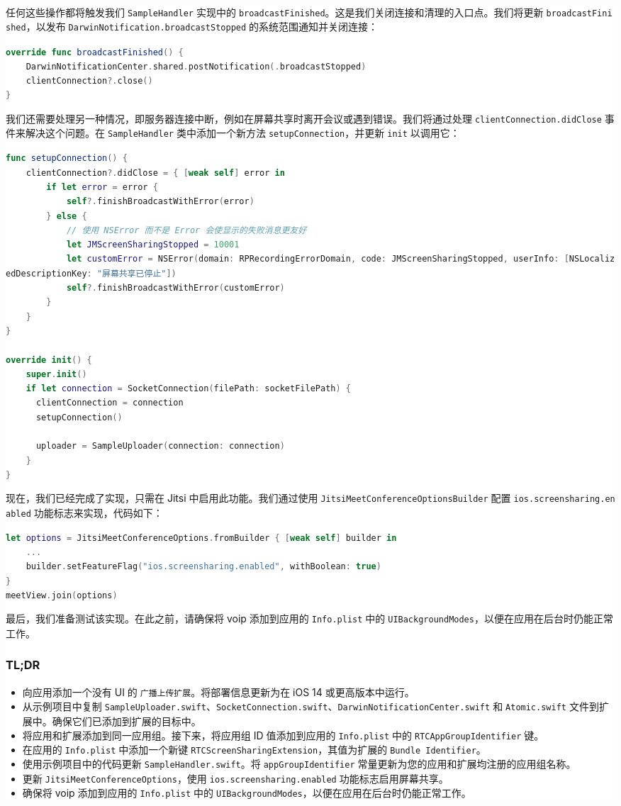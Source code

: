
任何这些操作都将触发我们 `SampleHandler` 实现中的 `broadcastFinished`。这是我们关闭连接和清理的入口点。我们将更新 `broadcastFinished`，以发布 `DarwinNotification.broadcastStopped` 的系统范围通知并关闭连接：

```swift
override func broadcastFinished() {
    DarwinNotificationCenter.shared.postNotification(.broadcastStopped)
    clientConnection?.close()
}
```

我们还需要处理另一种情况，即服务器连接中断，例如在屏幕共享时离开会议或遇到错误。我们将通过处理 `clientConnection.didClose` 事件来解决这个问题。在 `SampleHandler` 类中添加一个新方法 `setupConnection`，并更新 `init` 以调用它：

```swift
func setupConnection() {
    clientConnection?.didClose = { [weak self] error in      
        if let error = error {
            self?.finishBroadcastWithError(error)
        } else {
            // 使用 NSError 而不是 Error 会使显示的失败消息更友好
            let JMScreenSharingStopped = 10001
            let customError = NSError(domain: RPRecordingErrorDomain, code: JMScreenSharingStopped, userInfo: [NSLocalizedDescriptionKey: "屏幕共享已停止"])
            self?.finishBroadcastWithError(customError)
        }
    }
}

override init() {
    super.init()
    if let connection = SocketConnection(filePath: socketFilePath) {
      clientConnection = connection
      setupConnection()
      
      uploader = SampleUploader(connection: connection)
    }
}
```

现在，我们已经完成了实现，只需在 Jitsi 中启用此功能。我们通过使用 `JitsiMeetConferenceOptionsBuilder` 配置 `ios.screensharing.enabled` 功能标志来实现，代码如下：

```swift
let options = JitsiMeetConferenceOptions.fromBuilder { [weak self] builder in
    ...
    builder.setFeatureFlag("ios.screensharing.enabled", withBoolean: true)
}
meetView.join(options)
```

最后，我们准备测试该实现。在此之前，请确保将 voip 添加到应用的 `Info.plist` 中的 `UIBackgroundModes`，以便在应用在后台时仍能正常工作。

### TL;DR

- 向应用添加一个没有 UI 的 `广播上传扩展`。将部署信息更新为在 iOS 14 或更高版本中运行。
- 从示例项目中复制 `SampleUploader.swift`、`SocketConnection.swift`、`DarwinNotificationCenter.swift` 和 `Atomic.swift` 文件到扩展中。确保它们已添加到扩展的目标中。
- 将应用和扩展添加到同一应用组。接下来，将应用组 ID 值添加到应用的 `Info.plist` 中的 `RTCAppGroupIdentifier` 键。
- 在应用的 `Info.plist` 中添加一个新键 `RTCScreenSharingExtension`，其值为扩展的 `Bundle Identifier`。
- 使用示例项目中的代码更新 `SampleHandler.swift`。将 `appGroupIdentifier` 常量更新为您的应用和扩展均注册的应用组名称。
- 更新 `JitsiMeetConferenceOptions`，使用 `ios.screensharing.enabled` 功能标志启用屏幕共享。
- 确保将 voip 添加到应用的 `Info.plist` 中的 `UIBackgroundModes`，以便在应用在后台时仍能正常工作。
